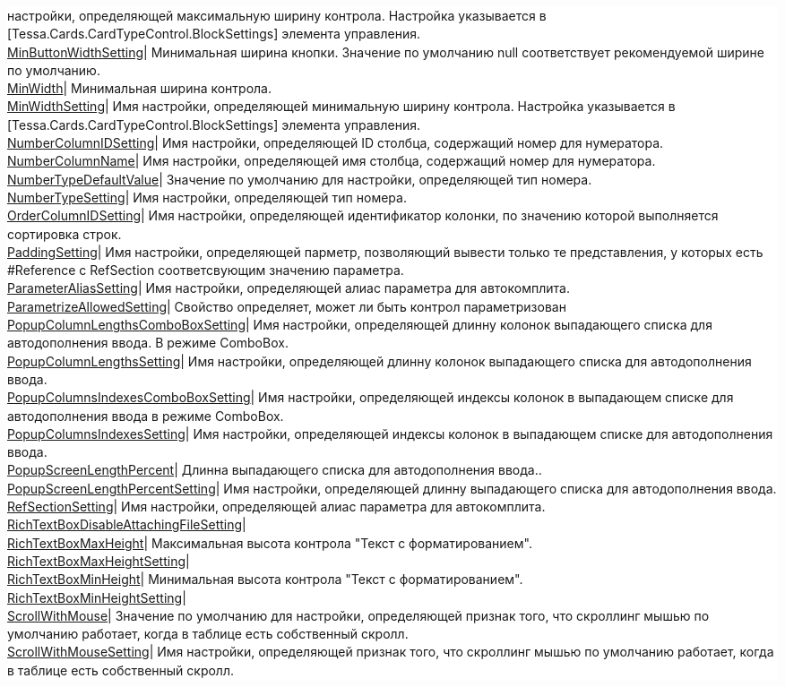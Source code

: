 настройки, определяющей максимальную ширину контрола. Настройка указывается в
[Tessa.Cards.CardTypeControl.BlockSettings] элемента управления.  
[MinButtonWidthSetting](F_Tessa_Cards_CardControlSettings_MinButtonWidthSetting.htm)|
Минимальная ширина кнопки. Значение по умолчанию null соответствует
рекомендуемой ширине по умолчанию.  
[MinWidth](F_Tessa_Cards_CardControlSettings_MinWidth.htm)| Минимальная ширина
контрола.  
[MinWidthSetting](F_Tessa_Cards_CardControlSettings_MinWidthSetting.htm)|  Имя
настройки, определяющей минимальную ширину контрола. Настройка указывается в
[Tessa.Cards.CardTypeControl.BlockSettings] элемента управления.  
[NumberColumnIDSetting](F_Tessa_Cards_CardControlSettings_NumberColumnIDSetting.htm)|
Имя настройки, определяющей ID столбца, содержащий номер для нумератора.  
[NumberColumnName](F_Tessa_Cards_CardControlSettings_NumberColumnName.htm)|
Имя настройки, определяющей имя столбца, содержащий номер для нумератора.  
[NumberTypeDefaultValue](F_Tessa_Cards_CardControlSettings_NumberTypeDefaultValue.htm)|
Значение по умолчанию для настройки, определяющей тип номера.  
[NumberTypeSetting](F_Tessa_Cards_CardControlSettings_NumberTypeSetting.htm)|
Имя настройки, определяющей тип номера.  
[OrderColumnIDSetting](F_Tessa_Cards_CardControlSettings_OrderColumnIDSetting.htm)|
Имя настройки, определяющей идентификатор колонки, по значению которой
выполняется сортировка строк.  
[PaddingSetting](F_Tessa_Cards_CardControlSettings_PaddingSetting.htm)| Имя
настройки, определяющей парметр, позволяющий вывести только те представления,
у которых есть #Reference с RefSection соответсвующим значению параметра.  
[ParameterAliasSetting](F_Tessa_Cards_CardControlSettings_ParameterAliasSetting.htm)|
Имя настройки, определяющей алиас параметра для автокомплита.  
[ParametrizeAllowedSetting](F_Tessa_Cards_CardControlSettings_ParametrizeAllowedSetting.htm)|
Свойство определяет, может ли быть контрол параметризован  
[PopupColumnLengthsComboBoxSetting](F_Tessa_Cards_CardControlSettings_PopupColumnLengthsComboBoxSetting.htm)|
Имя настройки, определяющей длинну колонок выпадающего списка для
автодополнения ввода. В режиме ComboBox.  
[PopupColumnLengthsSetting](F_Tessa_Cards_CardControlSettings_PopupColumnLengthsSetting.htm)|
Имя настройки, определяющей длинну колонок выпадающего списка для
автодополнения ввода.  
[PopupColumnsIndexesComboBoxSetting](F_Tessa_Cards_CardControlSettings_PopupColumnsIndexesComboBoxSetting.htm)|
Имя настройки, определяющей индексы колонок в выпадающем списке для
автодополнения ввода в режиме ComboBox.  
[PopupColumnsIndexesSetting](F_Tessa_Cards_CardControlSettings_PopupColumnsIndexesSetting.htm)|
Имя настройки, определяющей индексы колонок в выпадающем списке для
автодополнения ввода.  
[PopupScreenLengthPercent](F_Tessa_Cards_CardControlSettings_PopupScreenLengthPercent.htm)|
Длинна выпадающего списка для автодополнения ввода..  
[PopupScreenLengthPercentSetting](F_Tessa_Cards_CardControlSettings_PopupScreenLengthPercentSetting.htm)|
Имя настройки, определяющей длинну выпадающего списка для автодополнения
ввода.  
[RefSectionSetting](F_Tessa_Cards_CardControlSettings_RefSectionSetting.htm)|
Имя настройки, определяющей алиас параметра для автокомплита.  
[RichTextBoxDisableAttachingFileSetting](F_Tessa_Cards_CardControlSettings_RichTextBoxDisableAttachingFileSetting.htm)|  
[RichTextBoxMaxHeight](F_Tessa_Cards_CardControlSettings_RichTextBoxMaxHeight.htm)|
Максимальная высота контрола "Текст с форматированием".  
[RichTextBoxMaxHeightSetting](F_Tessa_Cards_CardControlSettings_RichTextBoxMaxHeightSetting.htm)|  
[RichTextBoxMinHeight](F_Tessa_Cards_CardControlSettings_RichTextBoxMinHeight.htm)|
Минимальная высота контрола "Текст с форматированием".  
[RichTextBoxMinHeightSetting](F_Tessa_Cards_CardControlSettings_RichTextBoxMinHeightSetting.htm)|  
[ScrollWithMouse](F_Tessa_Cards_CardControlSettings_ScrollWithMouse.htm)|
Значение по умолчанию для настройки, определяющей признак того, что скроллинг
мышью по умолчанию работает, когда в таблице есть собственный скролл.  
[ScrollWithMouseSetting](F_Tessa_Cards_CardControlSettings_ScrollWithMouseSetting.htm)|
Имя настройки, определяющей признак того, что скроллинг мышью по умолчанию
работает, когда в таблице есть собственный скролл.  